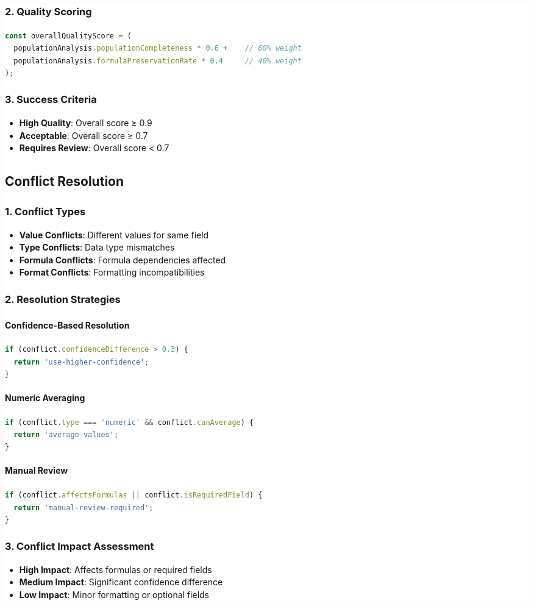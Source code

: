 ### 2. Quality Scoring

```javascript
const overallQualityScore = (
  populationAnalysis.populationCompleteness * 0.6 +    // 60% weight
  populationAnalysis.formulaPreservationRate * 0.4     // 40% weight
);
```

### 3. Success Criteria

- **High Quality**: Overall score ≥ 0.9
- **Acceptable**: Overall score ≥ 0.7
- **Requires Review**: Overall score < 0.7

## Conflict Resolution

### 1. Conflict Types

- **Value Conflicts**: Different values for same field
- **Type Conflicts**: Data type mismatches
- **Formula Conflicts**: Formula dependencies affected
- **Format Conflicts**: Formatting incompatibilities

### 2. Resolution Strategies

#### Confidence-Based Resolution
```javascript
if (conflict.confidenceDifference > 0.3) {
  return 'use-higher-confidence';
}
```

#### Numeric Averaging
```javascript
if (conflict.type === 'numeric' && conflict.canAverage) {
  return 'average-values';
}
```

#### Manual Review
```javascript
if (conflict.affectsFormulas || conflict.isRequiredField) {
  return 'manual-review-required';
}
```

### 3. Conflict Impact Assessment

- **High Impact**: Affects formulas or required fields
- **Medium Impact**: Significant confidence difference
- **Low Impact**: Minor formatting or optional fields
